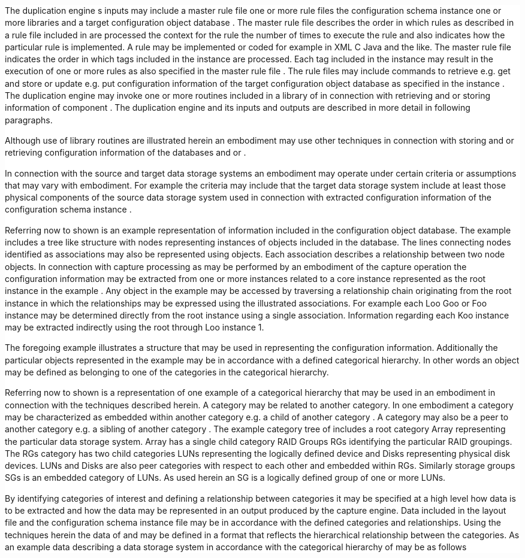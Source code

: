 The duplication engine s inputs may include a master rule file one or more rule files the configuration schema instance one or more libraries and a target configuration object database . The master rule file describes the order in which rules as described in a rule file included in are processed the context for the rule the number of times to execute the rule and also indicates how the particular rule is implemented. A rule may be implemented or coded for example in XML C Java and the like. The master rule file indicates the order in which tags included in the instance are processed. Each tag included in the instance may result in the execution of one or more rules as also specified in the master rule file . The rule files may include commands to retrieve e.g. get and store or update e.g. put configuration information of the target configuration object database as specified in the instance . The duplication engine may invoke one or more routines included in a library of in connection with retrieving and or storing information of component . The duplication engine and its inputs and outputs are described in more detail in following paragraphs.

Although use of library routines are illustrated herein an embodiment may use other techniques in connection with storing and or retrieving configuration information of the databases and or .

In connection with the source and target data storage systems an embodiment may operate under certain criteria or assumptions that may vary with embodiment. For example the criteria may include that the target data storage system include at least those physical components of the source data storage system used in connection with extracted configuration information of the configuration schema instance .

Referring now to shown is an example representation of information included in the configuration object database. The example includes a tree like structure with nodes representing instances of objects included in the database. The lines connecting nodes identified as associations may also be represented using objects. Each association describes a relationship between two node objects. In connection with capture processing as may be performed by an embodiment of the capture operation the configuration information may be extracted from one or more instances related to a core instance represented as the root instance in the example . Any object in the example may be accessed by traversing a relationship chain originating from the root instance in which the relationships may be expressed using the illustrated associations. For example each Loo Goo or Foo instance may be determined directly from the root instance using a single association. Information regarding each Koo instance may be extracted indirectly using the root through Loo instance 1.

The foregoing example illustrates a structure that may be used in representing the configuration information. Additionally the particular objects represented in the example may be in accordance with a defined categorical hierarchy. In other words an object may be defined as belonging to one of the categories in the categorical hierarchy.

Referring now to shown is a representation of one example of a categorical hierarchy that may be used in an embodiment in connection with the techniques described herein. A category may be related to another category. In one embodiment a category may be characterized as embedded within another category e.g. a child of another category . A category may also be a peer to another category e.g. a sibling of another category . The example category tree of includes a root category Array representing the particular data storage system. Array has a single child category RAID Groups RGs identifying the particular RAID groupings. The RGs category has two child categories LUNs representing the logically defined device and Disks representing physical disk devices. LUNs and Disks are also peer categories with respect to each other and embedded within RGs. Similarly storage groups SGs is an embedded category of LUNs. As used herein an SG is a logically defined group of one or more LUNs.

By identifying categories of interest and defining a relationship between categories it may be specified at a high level how data is to be extracted and how the data may be represented in an output produced by the capture engine. Data included in the layout file and the configuration schema instance file may be in accordance with the defined categories and relationships. Using the techniques herein the data of and may be defined in a format that reflects the hierarchical relationship between the categories. As an example data describing a data storage system in accordance with the categorical hierarchy of may be as follows 
